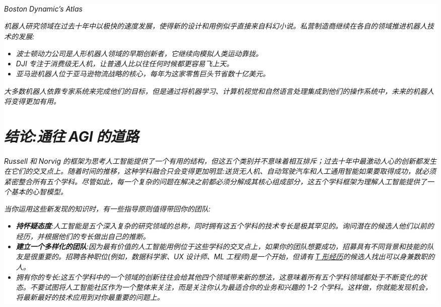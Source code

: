 *Boston Dynamic’s Atlas*

*机器人研究领域在过去十年中以极快的速度发展，使得新的设计和用例似乎直接来自科幻小说。私营制造商继续在各自的领域推进机器人技术的发展:*

*   *波士顿动力公司是人形机器人领域的早期创新者，它继续向模拟人类运动靠拢。*
*   *DJI 专注于消费级无人机，让普通人比以往任何时候都更容易飞上天。*
*   *亚马逊机器人位于亚马逊物流战略的核心，每年为这家零售巨头节省数十亿美元。*

*大多数机器人依靠专家系统来完成他们的目标，但是通过将机器学习、计算机视觉和自然语言处理集成到他们的操作系统中，未来的机器人将变得更加有用。*

# *结论:通往 AGI 的道路*

*Russell 和 Norvig 的框架为思考人工智能提供了一个有用的结构，但这五个类别并不意味着相互排斥；过去十年中最激动人心的创新都发生在它们的交叉点上。随着时间的推移，这种学科融合只会变得更加明显:送货无人机、自动驾驶汽车和人工通用智能如果要取得成功，就必须紧密整合所有五个学科。尽管如此，每一个复杂的问题在解决之前都必须分解成其核心组成部分，这五个学科框架为理解人工智能提供了一个基本的心智模型。*

*当你运用这些新发现的知识时，有一些指导原则值得带回你的团队:*

*   ***持怀疑态度**:人工智能是五个深入复杂的研究领域的总称，同时拥有这五个学科的技术专长是极其罕见的。询问潜在的候选人他们以前的经历，并根据他们的专长做出自己的推断。*
*   ***建立一个多样化的团队**:因为最有价值的人工智能用例位于这些学科的交叉点上，如果你的团队想要成功，招募具有不同背景和技能的队友是很重要的。招聘各种职位(例如，数据科学家、UX 设计师、ML 工程师)是一个开始，但请有 [T 形经历](https://en.wikipedia.org/wiki/T-shaped_skills)的候选人找出可以身兼数职的人。*
*   *拥有你的专长:这五个学科中的一个领域的创新往往会给其他四个领域带来新的想法，这意味着所有五个学科领域都处于不断变化的状态。不要试图将人工智能社区作为一个整体来关注，而是关注你认为最适合你的业务和兴趣的 1-2 个学科。这样做，你就能发现机会，将最新最好的技术应用到对你最重要的问题上。*